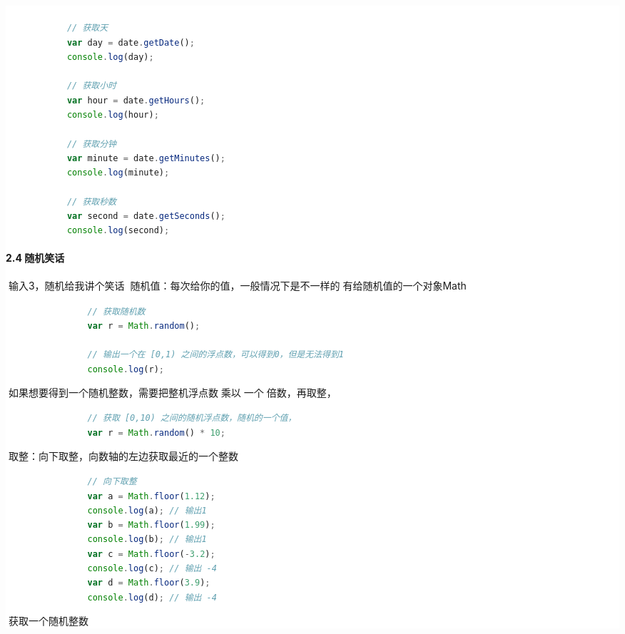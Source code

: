 ```js

			// 获取天
			var day = date.getDate();
			console.log(day);

			// 获取小时
			var hour = date.getHours();
			console.log(hour);

			// 获取分钟
			var minute = date.getMinutes();
			console.log(minute);

			// 获取秒数
			var second = date.getSeconds();
			console.log(second);
```

#### 		2.4 随机笑话

​				输入3，随机给我讲个笑话
​				随机值：每次给你的值，一般情况下是不一样的
​				有给随机值的一个对象Math

```js
				// 获取随机数
				var r = Math.random();

				// 输出一个在 [0,1) 之间的浮点数，可以得到0，但是无法得到1
				console.log(r); 
```

​				如果想要得到一个随机整数，需要把整机浮点数  乘以 一个 倍数，再取整，

```js
				// 获取 [0,10) 之间的随机浮点数，随机的一个值，
				var r = Math.random() * 10;
```

​				取整：向下取整，向数轴的左边获取最近的一个整数

```js
				// 向下取整
				var a = Math.floor(1.12);
				console.log(a); // 输出1
				var b = Math.floor(1.99);
				console.log(b); // 输出1
				var c = Math.floor(-3.2);
				console.log(c); // 输出 -4
				var d = Math.floor(3.9);
				console.log(d); // 输出 -4
```

​				获取一个随机整数
